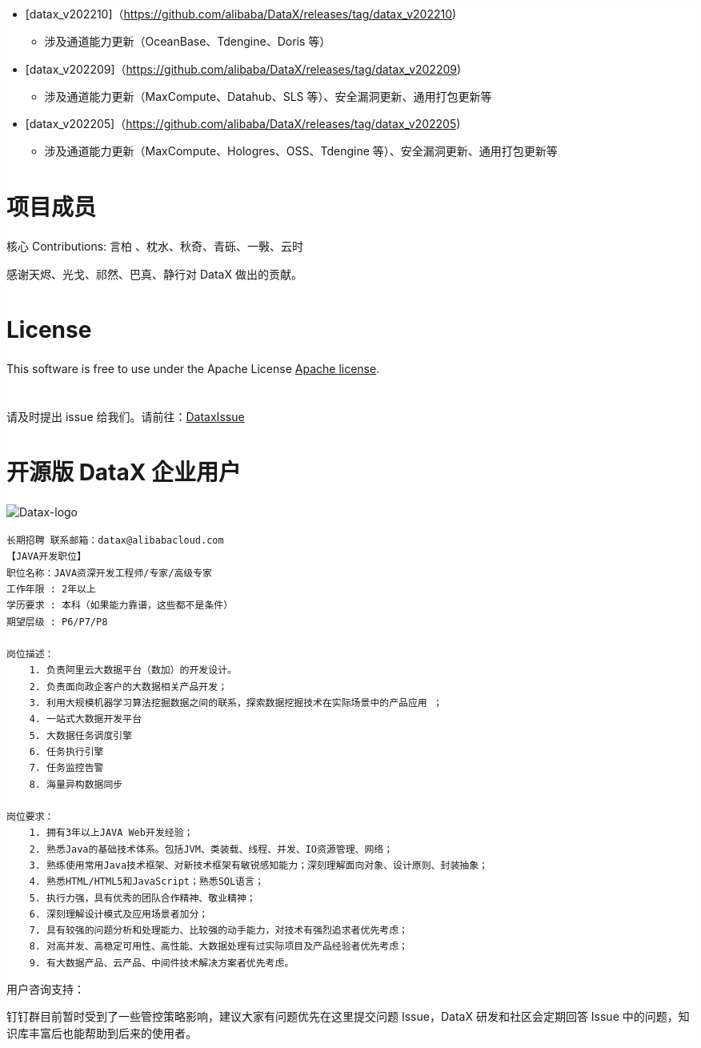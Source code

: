 - [datax_v202210]（https://github.com/alibaba/DataX/releases/tag/datax_v202210)

  - 涉及通道能力更新（OceanBase、Tdengine、Doris 等）

- [datax_v202209]（https://github.com/alibaba/DataX/releases/tag/datax_v202209)

  - 涉及通道能力更新（MaxCompute、Datahub、SLS 等）、安全漏洞更新、通用打包更新等

- [datax_v202205]（https://github.com/alibaba/DataX/releases/tag/datax_v202205)
  - 涉及通道能力更新（MaxCompute、Hologres、OSS、Tdengine 等）、安全漏洞更新、通用打包更新等

# 项目成员

核心 Contributions: 言柏 、枕水、秋奇、青砾、一斅、云时

感谢天烬、光戈、祁然、巴真、静行对 DataX 做出的贡献。

# License

This software is free to use under the Apache License [Apache license](https://github.com/alibaba/DataX/blob/master/license.txt).

#

请及时提出 issue 给我们。请前往：[DataxIssue](https://github.com/alibaba/DataX/issues)

# 开源版 DataX 企业用户

![Datax-logo](https://github.com/alibaba/DataX/blob/master/images/datax-enterprise-users.jpg)

```
长期招聘 联系邮箱：datax@alibabacloud.com
【JAVA开发职位】
职位名称：JAVA资深开发工程师/专家/高级专家
工作年限 : 2年以上
学历要求 : 本科（如果能力靠谱，这些都不是条件）
期望层级 : P6/P7/P8

岗位描述：
    1. 负责阿里云大数据平台（数加）的开发设计。
    2. 负责面向政企客户的大数据相关产品开发；
    3. 利用大规模机器学习算法挖掘数据之间的联系，探索数据挖掘技术在实际场景中的产品应用 ；
    4. 一站式大数据开发平台
    5. 大数据任务调度引擎
    6. 任务执行引擎
    7. 任务监控告警
    8. 海量异构数据同步

岗位要求：
    1. 拥有3年以上JAVA Web开发经验；
    2. 熟悉Java的基础技术体系。包括JVM、类装载、线程、并发、IO资源管理、网络；
    3. 熟练使用常用Java技术框架、对新技术框架有敏锐感知能力；深刻理解面向对象、设计原则、封装抽象；
    4. 熟悉HTML/HTML5和JavaScript；熟悉SQL语言；
    5. 执行力强，具有优秀的团队合作精神、敬业精神；
    6. 深刻理解设计模式及应用场景者加分；
    7. 具有较强的问题分析和处理能力、比较强的动手能力，对技术有强烈追求者优先考虑；
    8. 对高并发、高稳定可用性、高性能、大数据处理有过实际项目及产品经验者优先考虑；
    9. 有大数据产品、云产品、中间件技术解决方案者优先考虑。
```

用户咨询支持：

钉钉群目前暂时受到了一些管控策略影响，建议大家有问题优先在这里提交问题 Issue，DataX 研发和社区会定期回答 Issue 中的问题，知识库丰富后也能帮助到后来的使用者。
